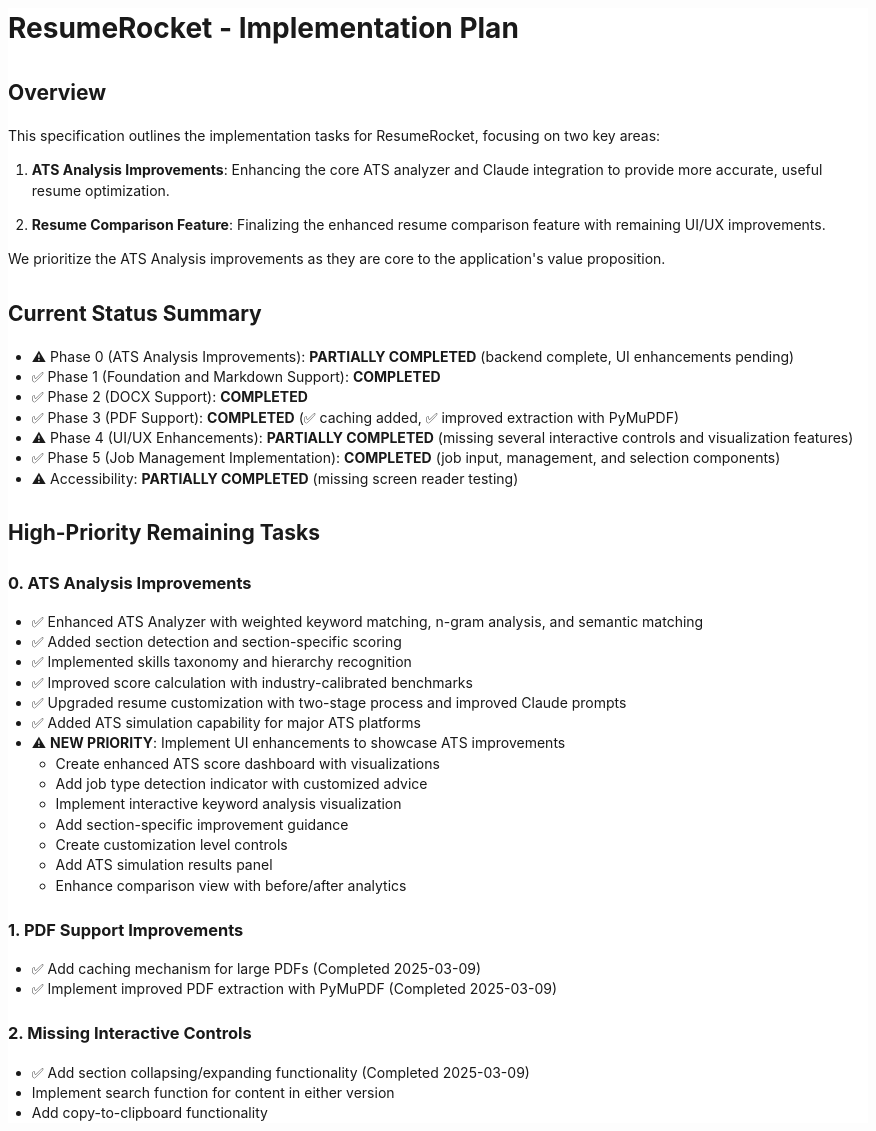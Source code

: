 # ResumeRocket - Implementation Plan

## Overview
This specification outlines the implementation tasks for ResumeRocket, focusing on two key areas:

1. **ATS Analysis Improvements**: Enhancing the core ATS analyzer and Claude integration to provide more accurate, useful resume optimization.

2. **Resume Comparison Feature**: Finalizing the enhanced resume comparison feature with remaining UI/UX improvements.

We prioritize the ATS Analysis improvements as they are core to the application's value proposition.

## Current Status Summary
- ⚠️ Phase 0 (ATS Analysis Improvements): **PARTIALLY COMPLETED** (backend complete, UI enhancements pending)
- ✅ Phase 1 (Foundation and Markdown Support): **COMPLETED**
- ✅ Phase 2 (DOCX Support): **COMPLETED**
- ✅ Phase 3 (PDF Support): **COMPLETED** (✅ caching added, ✅ improved extraction with PyMuPDF)
- ⚠️ Phase 4 (UI/UX Enhancements): **PARTIALLY COMPLETED** (missing several interactive controls and visualization features)
- ✅ Phase 5 (Job Management Implementation): **COMPLETED** (job input, management, and selection components)
- ⚠️ Accessibility: **PARTIALLY COMPLETED** (missing screen reader testing)

## High-Priority Remaining Tasks

### 0. ATS Analysis Improvements
- ✅ Enhanced ATS Analyzer with weighted keyword matching, n-gram analysis, and semantic matching
- ✅ Added section detection and section-specific scoring
- ✅ Implemented skills taxonomy and hierarchy recognition
- ✅ Improved score calculation with industry-calibrated benchmarks
- ✅ Upgraded resume customization with two-stage process and improved Claude prompts
- ✅ Added ATS simulation capability for major ATS platforms
- ⚠️ **NEW PRIORITY**: Implement UI enhancements to showcase ATS improvements
  - Create enhanced ATS score dashboard with visualizations
  - Add job type detection indicator with customized advice
  - Implement interactive keyword analysis visualization
  - Add section-specific improvement guidance
  - Create customization level controls
  - Add ATS simulation results panel
  - Enhance comparison view with before/after analytics

### 1. PDF Support Improvements
- ✅ Add caching mechanism for large PDFs (Completed 2025-03-09)
- ✅ Implement improved PDF extraction with PyMuPDF (Completed 2025-03-09)

### 2. Missing Interactive Controls
- ✅ Add section collapsing/expanding functionality (Completed 2025-03-09)
- Implement search function for content in either version
- Add copy-to-clipboard functionality
